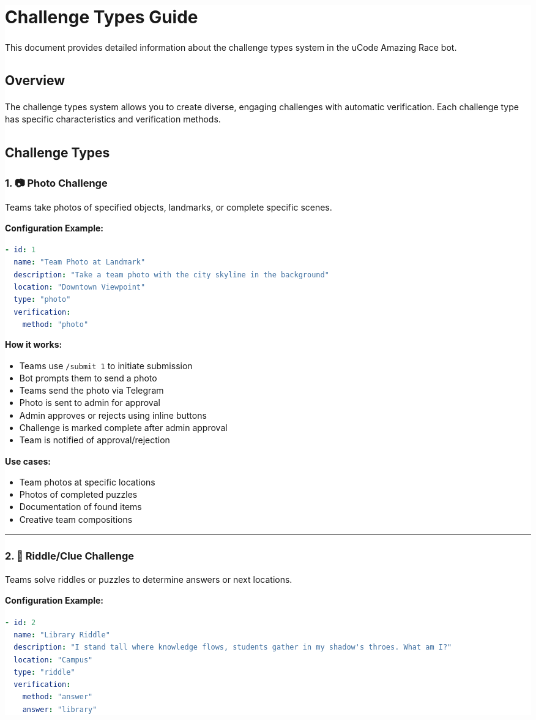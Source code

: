 # Challenge Types Guide

This document provides detailed information about the challenge types system in the uCode Amazing Race bot.

## Overview

The challenge types system allows you to create diverse, engaging challenges with automatic verification. Each challenge type has specific characteristics and verification methods.

## Challenge Types

### 1. 📷 Photo Challenge

Teams take photos of specified objects, landmarks, or complete specific scenes.

**Configuration Example:**
```yaml
- id: 1
  name: "Team Photo at Landmark"
  description: "Take a team photo with the city skyline in the background"
  location: "Downtown Viewpoint"
  type: "photo"
  verification:
    method: "photo"
```

**How it works:**
- Teams use `/submit 1` to initiate submission
- Bot prompts them to send a photo
- Teams send the photo via Telegram
- Photo is sent to admin for approval
- Admin approves or rejects using inline buttons
- Challenge is marked complete after admin approval
- Team is notified of approval/rejection

**Use cases:**
- Team photos at specific locations
- Photos of completed puzzles
- Documentation of found items
- Creative team compositions

---

### 2. 🧩 Riddle/Clue Challenge

Teams solve riddles or puzzles to determine answers or next locations.

**Configuration Example:**
```yaml
- id: 2
  name: "Library Riddle"
  description: "I stand tall where knowledge flows, students gather in my shadow's throes. What am I?"
  location: "Campus"
  type: "riddle"
  verification:
    method: "answer"
    answer: "library"
```

